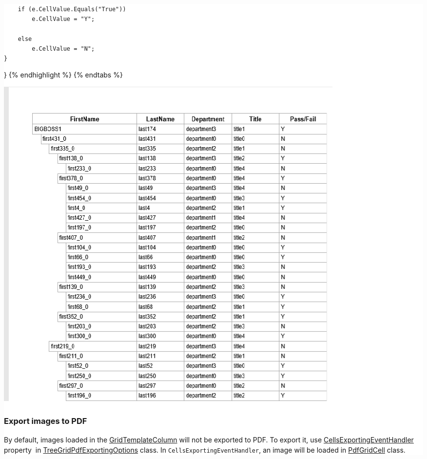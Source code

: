         if (e.CellValue.Equals("True"))
            e.CellValue = "Y";

        else
            e.CellValue = "N";
    }
}
{% endhighlight %}
{% endtabs %}

![](Export-To-PDF_images/Export-To-PDF_img4.png)

### Export images to PDF 

By default, images loaded in the [GridTemplateColumn](http://help.syncfusion.com/cr/cref_files/wpf/Syncfusion.SfGrid.WPF~Syncfusion.UI.Xaml.Grid.GridTemplateColumn.html) will not be exported to PDF. To export it, use [CellsExportingEventHandler](https://help.syncfusion.com/cr/cref_files/wpf/Syncfusion.SfGridConverter.WPF~Syncfusion.UI.Xaml.TreeGrid.Converter.TreeGridPdfExportingOptions~CellsExportingEventHandler.html) property  in [TreeGridPdfExportingOptions](https://help.syncfusion.com/cr/wpf/Syncfusion.SfGridConverter.WPF~Syncfusion.UI.Xaml.TreeGrid.Converter.TreeGridPdfExportingOptions.html) class. In `CellsExportingEventHandler`, an image will be loaded in [PdfGridCell](http://help.syncfusion.com/cr/cref_files/wpf/Syncfusion.Pdf.Base~Syncfusion.Pdf.Grid.PdfGridCell.html) class.
